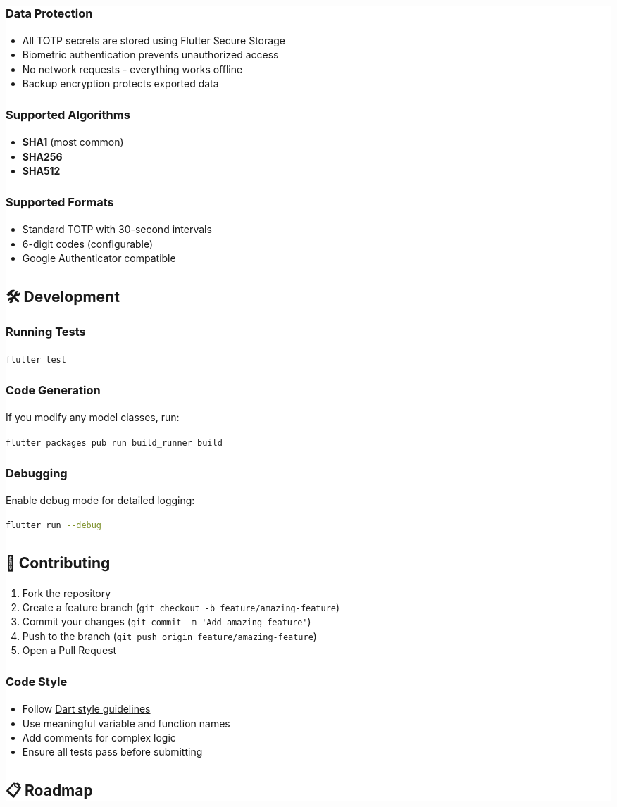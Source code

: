 ### Data Protection
- All TOTP secrets are stored using Flutter Secure Storage
- Biometric authentication prevents unauthorized access
- No network requests - everything works offline
- Backup encryption protects exported data

### Supported Algorithms
- **SHA1** (most common)
- **SHA256**
- **SHA512**

### Supported Formats
- Standard TOTP with 30-second intervals
- 6-digit codes (configurable)
- Google Authenticator compatible

## 🛠 Development

### Running Tests
```bash
flutter test
```

### Code Generation
If you modify any model classes, run:
```bash
flutter packages pub run build_runner build
```

### Debugging
Enable debug mode for detailed logging:
```bash
flutter run --debug
```

## 🤝 Contributing

1. Fork the repository
2. Create a feature branch (`git checkout -b feature/amazing-feature`)
3. Commit your changes (`git commit -m 'Add amazing feature'`)
4. Push to the branch (`git push origin feature/amazing-feature`)
5. Open a Pull Request

### Code Style
- Follow [Dart style guidelines](https://dart.dev/guides/language/effective-dart/style)
- Use meaningful variable and function names
- Add comments for complex logic
- Ensure all tests pass before submitting

## 📋 Roadmap
